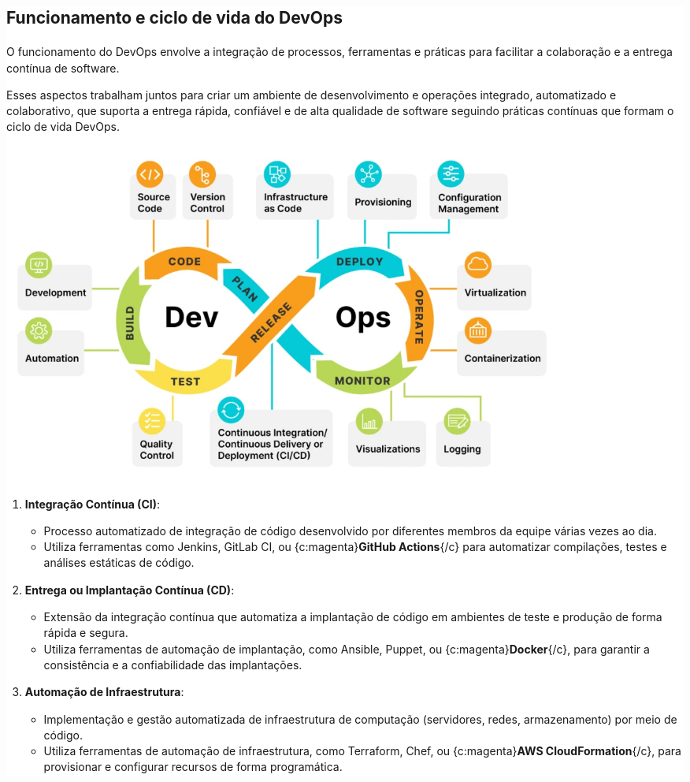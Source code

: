 ## Funcionamento e ciclo de vida do DevOps

O funcionamento do DevOps envolve a integração de processos, ferramentas e práticas para facilitar a colaboração e a entrega contínua de software. 

Esses aspectos trabalham juntos para criar um ambiente de desenvolvimento e operações integrado, automatizado e colaborativo, que suporta a entrega rápida, confiável e de alta qualidade de software seguindo práticas contínuas que formam o ciclo de vida DevOps.

<img src="assets/devops.jpeg" alt="personagem do jogo ragnarok origin" width="700">

1. **Integração Contínua (CI)**:
   - Processo automatizado de integração de código desenvolvido por diferentes membros da equipe várias vezes ao dia.
   - Utiliza ferramentas como Jenkins, GitLab CI, ou {c:magenta}**GitHub Actions**{/c} para automatizar compilações, testes e análises estáticas de código.

2. **Entrega ou Implantação Contínua (CD)**:
   - Extensão da integração contínua que automatiza a implantação de código em ambientes de teste e produção de forma rápida e segura.
   - Utiliza ferramentas de automação de implantação, como Ansible, Puppet, ou {c:magenta}**Docker**{/c}, para garantir a consistência e a confiabilidade das implantações.

3. **Automação de Infraestrutura**:
   - Implementação e gestão automatizada de infraestrutura de computação (servidores, redes, armazenamento) por meio de código.
   - Utiliza ferramentas de automação de infraestrutura, como Terraform, Chef, ou {c:magenta}**AWS CloudFormation**{/c}, para provisionar e configurar recursos de forma programática.
